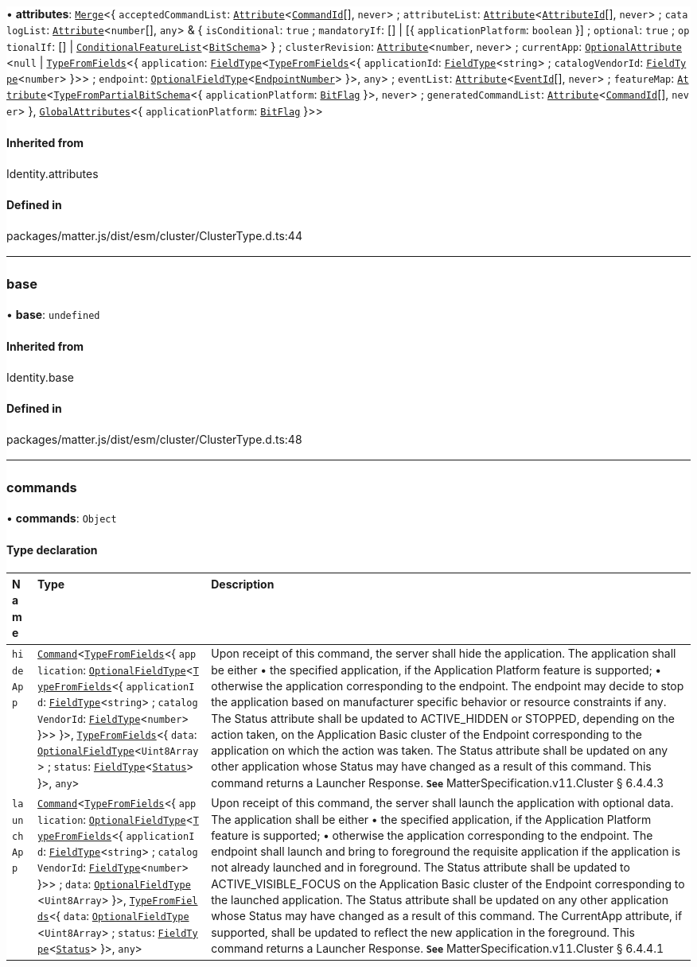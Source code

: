 • **attributes**: [`Merge`](../modules/util_export.md#merge)\<\{ `acceptedCommandList`: [`Attribute`](exports_cluster.Attribute.md)\<[`CommandId`](../modules/exports_datatype.md#commandid)[], `never`\> ; `attributeList`: [`Attribute`](exports_cluster.Attribute.md)\<[`AttributeId`](../modules/exports_datatype.md#attributeid)[], `never`\> ; `catalogList`: [`Attribute`](exports_cluster.Attribute.md)\<`number`[], `any`\> & \{ `isConditional`: ``true`` ; `mandatoryIf`: [] \| [\{ `applicationPlatform`: `boolean`  }] ; `optional`: ``true`` ; `optionalIf`: [] \| [`ConditionalFeatureList`](../modules/exports_cluster.md#conditionalfeaturelist)\<[`BitSchema`](../modules/exports_schema.md#bitschema)\>  } ; `clusterRevision`: [`Attribute`](exports_cluster.Attribute.md)\<`number`, `never`\> ; `currentApp`: [`OptionalAttribute`](exports_cluster.OptionalAttribute.md)\<``null`` \| [`TypeFromFields`](../modules/exports_tlv.md#typefromfields)\<\{ `application`: [`FieldType`](exports_tlv.FieldType.md)\<[`TypeFromFields`](../modules/exports_tlv.md#typefromfields)\<\{ `applicationId`: [`FieldType`](exports_tlv.FieldType.md)\<`string`\> ; `catalogVendorId`: [`FieldType`](exports_tlv.FieldType.md)\<`number`\>  }\>\> ; `endpoint`: [`OptionalFieldType`](exports_tlv.OptionalFieldType.md)\<[`EndpointNumber`](../modules/exports_datatype.md#endpointnumber)\>  }\>, `any`\> ; `eventList`: [`Attribute`](exports_cluster.Attribute.md)\<[`EventId`](../modules/exports_datatype.md#eventid)[], `never`\> ; `featureMap`: [`Attribute`](exports_cluster.Attribute.md)\<[`TypeFromPartialBitSchema`](../modules/exports_schema.md#typefrompartialbitschema)\<\{ `applicationPlatform`: [`BitFlag`](../modules/exports_schema.md#bitflag)  }\>, `never`\> ; `generatedCommandList`: [`Attribute`](exports_cluster.Attribute.md)\<[`CommandId`](../modules/exports_datatype.md#commandid)[], `never`\>  }, [`GlobalAttributes`](../modules/exports_cluster.md#globalattributes)\<\{ `applicationPlatform`: [`BitFlag`](../modules/exports_schema.md#bitflag)  }\>\>

#### Inherited from

Identity.attributes

#### Defined in

packages/matter.js/dist/esm/cluster/ClusterType.d.ts:44

___

### base

• **base**: `undefined`

#### Inherited from

Identity.base

#### Defined in

packages/matter.js/dist/esm/cluster/ClusterType.d.ts:48

___

### commands

• **commands**: `Object`

#### Type declaration

| Name | Type | Description |
| :------ | :------ | :------ |
| `hideApp` | [`Command`](exports_cluster.Command.md)\<[`TypeFromFields`](../modules/exports_tlv.md#typefromfields)\<\{ `application`: [`OptionalFieldType`](exports_tlv.OptionalFieldType.md)\<[`TypeFromFields`](../modules/exports_tlv.md#typefromfields)\<\{ `applicationId`: [`FieldType`](exports_tlv.FieldType.md)\<`string`\> ; `catalogVendorId`: [`FieldType`](exports_tlv.FieldType.md)\<`number`\>  }\>\>  }\>, [`TypeFromFields`](../modules/exports_tlv.md#typefromfields)\<\{ `data`: [`OptionalFieldType`](exports_tlv.OptionalFieldType.md)\<`Uint8Array`\> ; `status`: [`FieldType`](exports_tlv.FieldType.md)\<[`Status`](../enums/exports_cluster.ApplicationLauncher.Status.md)\>  }\>, `any`\> | Upon receipt of this command, the server shall hide the application. The application shall be either • the specified application, if the Application Platform feature is supported; • otherwise the application corresponding to the endpoint. The endpoint may decide to stop the application based on manufacturer specific behavior or resource constraints if any. The Status attribute shall be updated to ACTIVE_HIDDEN or STOPPED, depending on the action taken, on the Application Basic cluster of the Endpoint corresponding to the application on which the action was taken. The Status attribute shall be updated on any other application whose Status may have changed as a result of this command. This command returns a Launcher Response. **`See`** MatterSpecification.v11.Cluster § 6.4.4.3 |
| `launchApp` | [`Command`](exports_cluster.Command.md)\<[`TypeFromFields`](../modules/exports_tlv.md#typefromfields)\<\{ `application`: [`OptionalFieldType`](exports_tlv.OptionalFieldType.md)\<[`TypeFromFields`](../modules/exports_tlv.md#typefromfields)\<\{ `applicationId`: [`FieldType`](exports_tlv.FieldType.md)\<`string`\> ; `catalogVendorId`: [`FieldType`](exports_tlv.FieldType.md)\<`number`\>  }\>\> ; `data`: [`OptionalFieldType`](exports_tlv.OptionalFieldType.md)\<`Uint8Array`\>  }\>, [`TypeFromFields`](../modules/exports_tlv.md#typefromfields)\<\{ `data`: [`OptionalFieldType`](exports_tlv.OptionalFieldType.md)\<`Uint8Array`\> ; `status`: [`FieldType`](exports_tlv.FieldType.md)\<[`Status`](../enums/exports_cluster.ApplicationLauncher.Status.md)\>  }\>, `any`\> | Upon receipt of this command, the server shall launch the application with optional data. The application shall be either • the specified application, if the Application Platform feature is supported; • otherwise the application corresponding to the endpoint. The endpoint shall launch and bring to foreground the requisite application if the application is not already launched and in foreground. The Status attribute shall be updated to ACTIVE_VISIBLE_FOCUS on the Application Basic cluster of the Endpoint corresponding to the launched application. The Status attribute shall be updated on any other application whose Status may have changed as a result of this command. The CurrentApp attribute, if supported, shall be updated to reflect the new application in the foreground. This command returns a Launcher Response. **`See`** MatterSpecification.v11.Cluster § 6.4.4.1 |